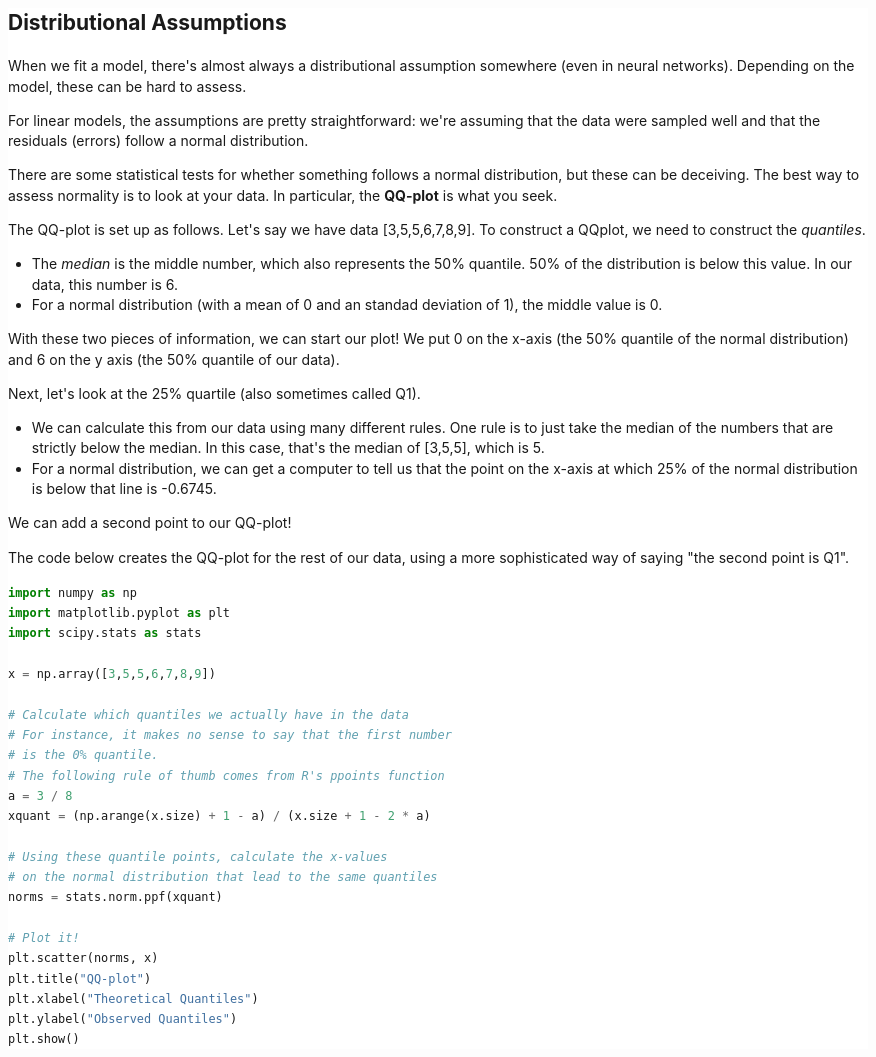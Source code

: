 ## Distributional Assumptions

When we fit a model, there's almost always a distributional assumption somewhere (even in neural networks). Depending on the model, these can be hard to assess.

For linear models, the assumptions are pretty straightforward: we're assuming that the data were sampled well and that the residuals (errors) follow a normal distribution. 

There are some statistical tests for whether something follows a normal distribution, but these can be deceiving. The best way to assess normality is to look at your data. In particular, the **QQ-plot** is what you seek.

The QQ-plot is set up as follows. Let's say we have data [3,5,5,6,7,8,9]. To construct a QQplot, we need to construct the *quantiles*.
- The *median* is the middle number, which also represents the 50% quantile. 50% of the distribution is below this value. In our data, this number is 6.
- For a normal distribution (with a mean of 0 and an standad deviation of 1), the middle value is 0.

With these two pieces of information, we can start our plot! We put 0 on the x-axis (the 50% quantile of the normal distribution) and 6 on the y axis (the 50% quantile of our data).

Next, let's look at the 25% quartile (also sometimes called Q1).
- We can calculate this from our data using many different rules. One rule is to just take the median of the numbers that are strictly below the median. In this case, that's the median of [3,5,5], which is 5. 
- For a normal distribution, we can get a computer to tell us that the point on the x-axis at which 25% of the normal distribution is below that line is -0.6745.

We can add a second point to our QQ-plot!

The code below creates the QQ-plot for the rest of our data, using a more sophisticated way of saying "the second point is Q1".

```python
import numpy as np
import matplotlib.pyplot as plt
import scipy.stats as stats

x = np.array([3,5,5,6,7,8,9])

# Calculate which quantiles we actually have in the data
# For instance, it makes no sense to say that the first number
# is the 0% quantile. 
# The following rule of thumb comes from R's ppoints function
a = 3 / 8
xquant = (np.arange(x.size) + 1 - a) / (x.size + 1 - 2 * a)

# Using these quantile points, calculate the x-values
# on the normal distribution that lead to the same quantiles
norms = stats.norm.ppf(xquant)

# Plot it!
plt.scatter(norms, x)
plt.title("QQ-plot")
plt.xlabel("Theoretical Quantiles")
plt.ylabel("Observed Quantiles")
plt.show()
```
